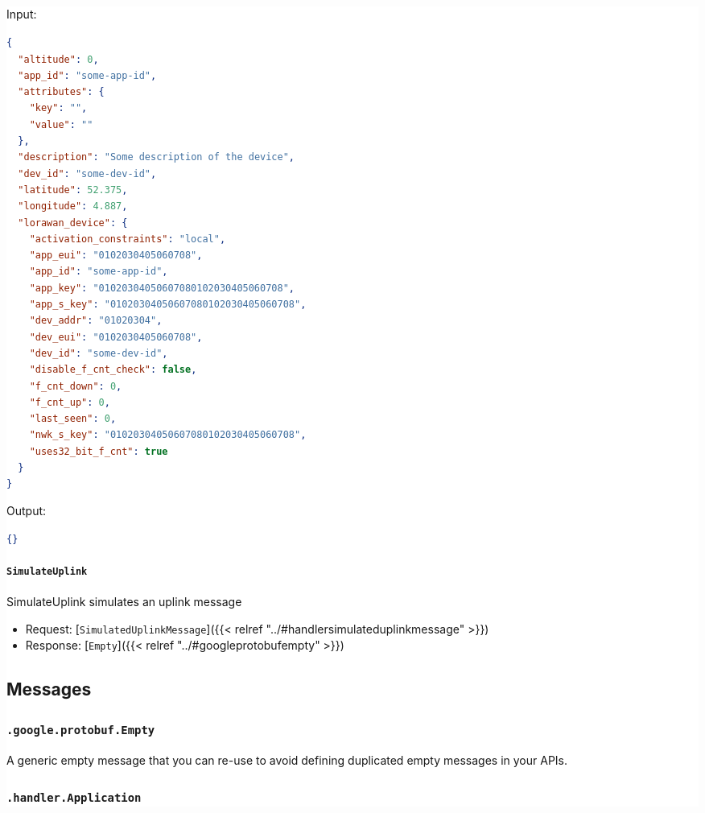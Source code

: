 Input:

```json
{
  "altitude": 0,
  "app_id": "some-app-id",
  "attributes": {
    "key": "",
    "value": ""
  },
  "description": "Some description of the device",
  "dev_id": "some-dev-id",
  "latitude": 52.375,
  "longitude": 4.887,
  "lorawan_device": {
    "activation_constraints": "local",
    "app_eui": "0102030405060708",
    "app_id": "some-app-id",
    "app_key": "01020304050607080102030405060708",
    "app_s_key": "01020304050607080102030405060708",
    "dev_addr": "01020304",
    "dev_eui": "0102030405060708",
    "dev_id": "some-dev-id",
    "disable_f_cnt_check": false,
    "f_cnt_down": 0,
    "f_cnt_up": 0,
    "last_seen": 0,
    "nwk_s_key": "01020304050607080102030405060708",
    "uses32_bit_f_cnt": true
  }
}
```

Output:

```json
{}
```

#### `SimulateUplink`

SimulateUplink simulates an uplink message

- Request: [`SimulatedUplinkMessage`]({{< relref "../#handlersimulateduplinkmessage" >}})
- Response: [`Empty`]({{< relref "../#googleprotobufempty" >}})

## Messages

### `.google.protobuf.Empty`

A generic empty message that you can re-use to avoid defining duplicated
empty messages in your APIs.

### `.handler.Application`
